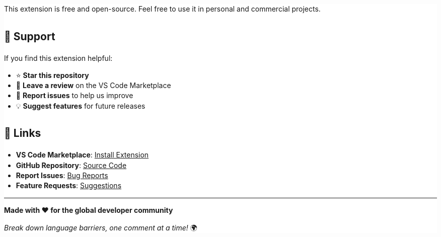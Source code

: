 This extension is free and open-source. Feel free to use it in personal and commercial projects.

## 💝 Support

If you find this extension helpful:
- ⭐ **Star this repository**
- 📝 **Leave a review** on the VS Code Marketplace
- 🐛 **Report issues** to help us improve
- 💡 **Suggest features** for future releases

## 🔗 Links

- **VS Code Marketplace**: [Install Extension](https://marketplace.visualstudio.com/items?itemName=Kathit-dev.babel-lens)
- **GitHub Repository**: [Source Code](https://github.com/Kathitjoshi/Babel-Lens)
- **Report Issues**: [Bug Reports](https://github.com/Kathitjoshi/Babel-Lens/issues)
- **Feature Requests**: [Suggestions](https://github.com/Kathitjoshi/Babel-Lens/discussions)

---

**Made with ❤️ for the global developer community**

*Break down language barriers, one comment at a time!* 🌍